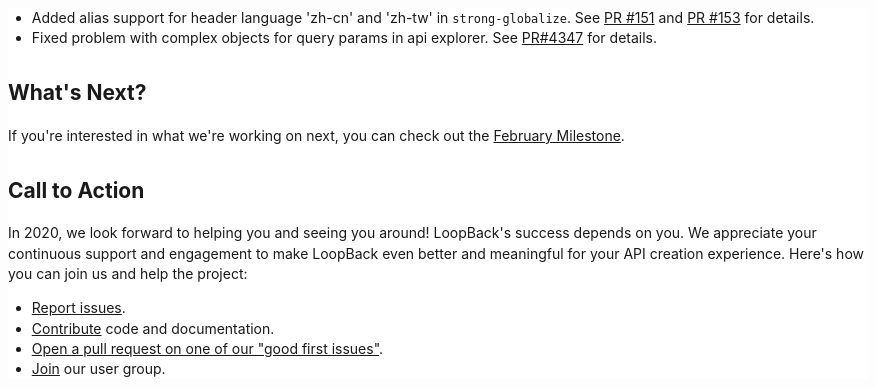 - Added alias support for header language 'zh-cn' and 'zh-tw' in `strong-globalize`. See [PR #151](https://github.com/strongloop/strong-globalize/pull/151) and [PR #153](https://github.com/strongloop/strong-globalize/pull/153) for details.
- Fixed problem with complex objects for query params in api explorer. See [PR#4347](https://github.com/strongloop/loopback-next/pull/4347) for details.

## What's Next?

If you're interested in what we're working on next, you can check out the [February Milestone](https://github.com/strongloop/loopback-next/issues/4543).

## Call to Action

In 2020, we look forward to helping you and seeing you around! LoopBack's success depends on you. We appreciate your continuous support and engagement to make LoopBack even better and meaningful for your API creation experience. Here's how you can join us and help the project:

- [Report issues](https://github.com/strongloop/loopback-next/issues).
- [Contribute](https://github.com/strongloop/loopback-next/blob/master/docs/CONTRIBUTING.md) code and documentation.
- [Open a pull request on one of our "good first issues"](https://github.com/strongloop/loopback-next/labels/good%20first%20issue).
- [Join](https://github.com/strongloop/loopback-next/issues/110) our user group.
